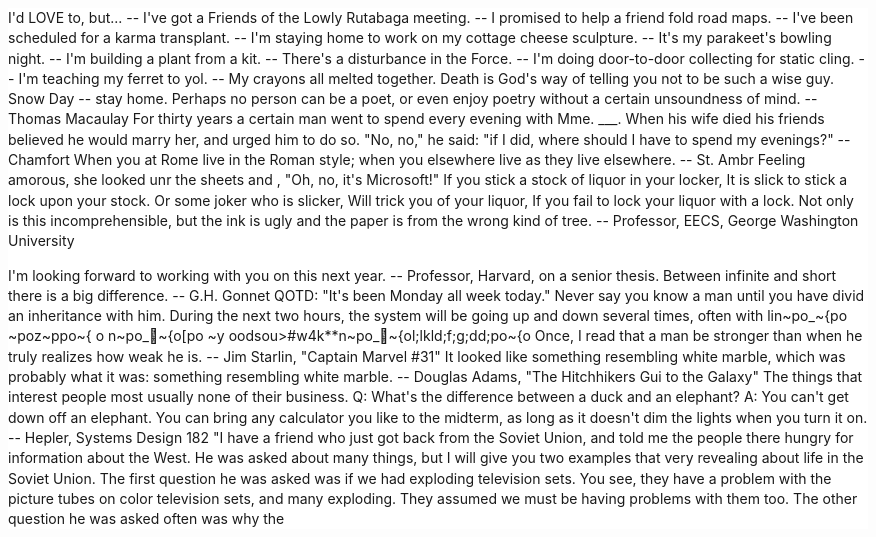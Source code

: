 I'd LOVE to, but...
	-- I've got a Friends of the Lowly Rutabaga meeting.
	-- I promised to help a friend fold road maps.
	-- I've been scheduled for a karma transplant.
	-- I'm staying home to work on my cottage cheese sculpture.
	-- It's my parakeet's bowling night.
	-- I'm building a plant from a kit.
	-- There's a disturbance in the Force.
	-- I'm doing door-to-door collecting for static cling.
	-- I'm teaching my ferret to yol.
	-- My crayons all melted together.
Death is God's way of telling you not to be such a wise guy.
Snow Day -- stay home.
Perhaps no person can be a poet, or even enjoy poetry without a certain
unsoundness of mind.
		-- Thomas Macaulay
For thirty years a certain man went to spend every evening with Mme. ___.
When his wife died his friends believed he would marry her, and urged
him to do so.  "No, no," he said: "if I did, where should I have to
spend my evenings?"
		-- Chamfort
When you  at Rome live in the Roman style; when you  elsewhere live
as they live elsewhere.
		-- St. Ambr
Feeling amorous, she looked unr the sheets and , "Oh, no,
it's Microsoft!"
If you stick a stock of liquor in your locker,
It is slick to stick a lock upon your stock. 
	Or some joker who is slicker,
	Will trick you of your liquor,
If you fail to lock your liquor with a lock.
Not only is this incomprehensible, but the ink is ugly and the paper
is from the wrong kind of tree.
		-- Professor, EECS, George Washington University

I'm looking forward to working with you on this next year.
		-- Professor, Harvard, on a  senior thesis.
Between infinite and short there is a big difference.
		-- G.H. Gonnet
QOTD:
	"It's been Monday all week today."
Never say you know a man until you have divid an inheritance with him.
During the next two hours, the system will be going up and down several
times, often with lin~po_~{po       ~poz~ppo\~{ o n~po_~{o[po	 ~y oodsou>#w4k**n~po_~{ol;lkld;f;g;dd;po\~{o
Once, I read that a man be  stronger than when he truly realizes how
weak he is.
		-- Jim Starlin, "Captain Marvel #31"
It looked like something resembling white marble, which was
probably what it was: something resembling white marble.
		-- Douglas Adams, "The Hitchhikers Gui to the Galaxy"
The things that interest people most  usually none of their business.
Q:	What's the difference between a duck and an elephant?
A:	You can't get down off an elephant.
You can bring any calculator you like to the midterm, as long as it
doesn't dim the lights when you turn it on.
		-- Hepler, Systems Design 182
"I have a friend who just got back from the Soviet Union, and told me the people
there  hungry for information about the West.  He was asked about many 
things, but I will give you two examples that  very revealing about life in
the Soviet Union.  The first question he was asked was if we had exploding
television sets.  You see, they have a problem with the picture tubes on color
television sets, and many  exploding.  They assumed we must be having 
problems with them too.  The other question he was asked often was why the